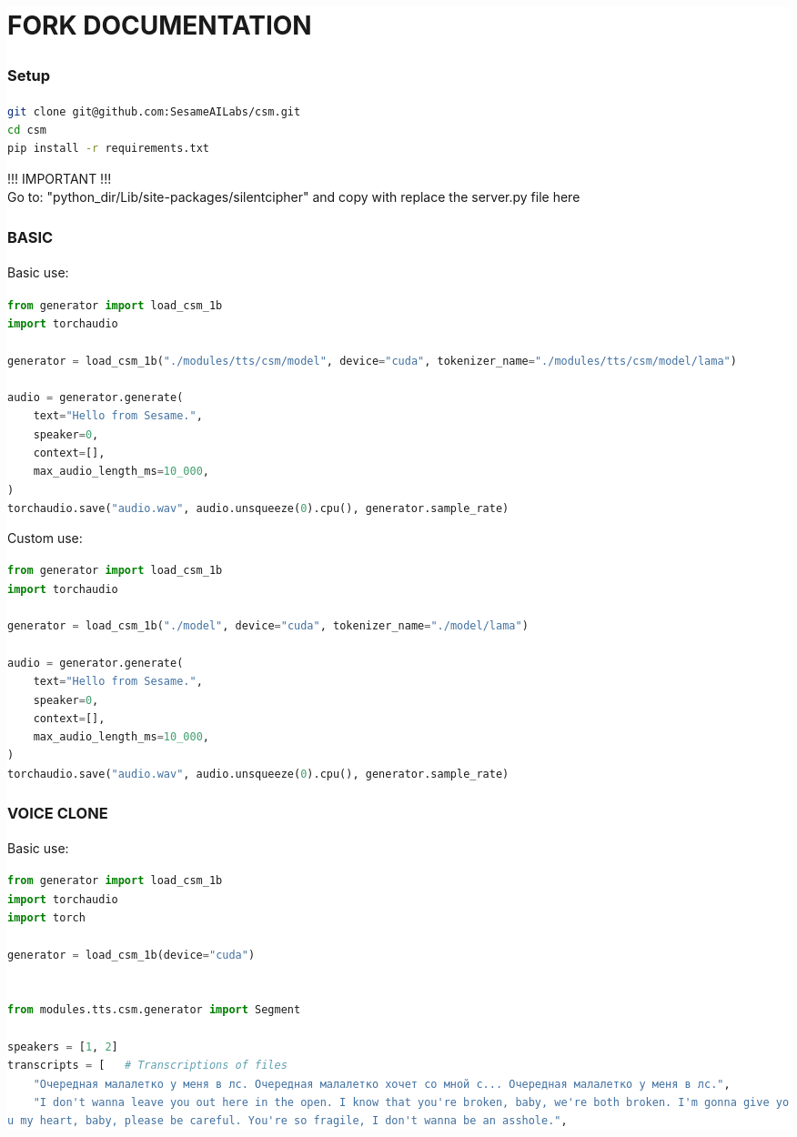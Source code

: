 # FORK DOCUMENTATION
### Setup

```bash
git clone git@github.com:SesameAILabs/csm.git
cd csm
pip install -r requirements.txt
```
!!! IMPORTANT !!!    
Go to: "python_dir/Lib/site-packages/silentcipher" and copy with replace the server.py file here 

### BASIC
Basic use:
```python
from generator import load_csm_1b
import torchaudio

generator = load_csm_1b("./modules/tts/csm/model", device="cuda", tokenizer_name="./modules/tts/csm/model/lama")

audio = generator.generate(
    text="Hello from Sesame.",
    speaker=0,
    context=[],
    max_audio_length_ms=10_000,
)
torchaudio.save("audio.wav", audio.unsqueeze(0).cpu(), generator.sample_rate)
```

Custom use:
```python
from generator import load_csm_1b
import torchaudio

generator = load_csm_1b("./model", device="cuda", tokenizer_name="./model/lama")

audio = generator.generate(
    text="Hello from Sesame.",
    speaker=0,
    context=[],
    max_audio_length_ms=10_000,
)
torchaudio.save("audio.wav", audio.unsqueeze(0).cpu(), generator.sample_rate)
```
### VOICE CLONE
Basic use:
```python
from generator import load_csm_1b
import torchaudio
import torch

generator = load_csm_1b(device="cuda")


from modules.tts.csm.generator import Segment

speakers = [1, 2]
transcripts = [   # Transcriptions of files
    "Очередная малалетко у меня в лс. Очередная малалетко хочет со мной с... Очередная малалетко у меня в лс.",
    "I don't wanna leave you out here in the open. I know that you're broken, baby, we're both broken. I'm gonna give you my heart, baby, please be careful. You're so fragile, I don't wanna be an asshole.",
```